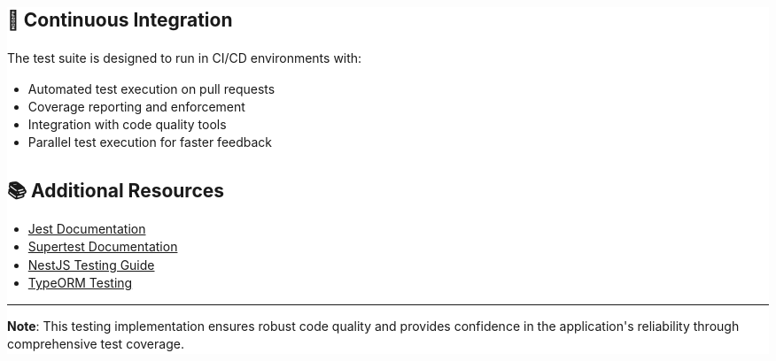 ## 🎯 Continuous Integration

The test suite is designed to run in CI/CD environments with:
- Automated test execution on pull requests
- Coverage reporting and enforcement
- Integration with code quality tools
- Parallel test execution for faster feedback

## 📚 Additional Resources

- [Jest Documentation](https://jestjs.io/docs/getting-started)
- [Supertest Documentation](https://github.com/visionmedia/supertest)
- [NestJS Testing Guide](https://docs.nestjs.com/fundamentals/testing)
- [TypeORM Testing](https://typeorm.io/#/testing)

---

**Note**: This testing implementation ensures robust code quality and provides confidence in the application's reliability through comprehensive test coverage.
